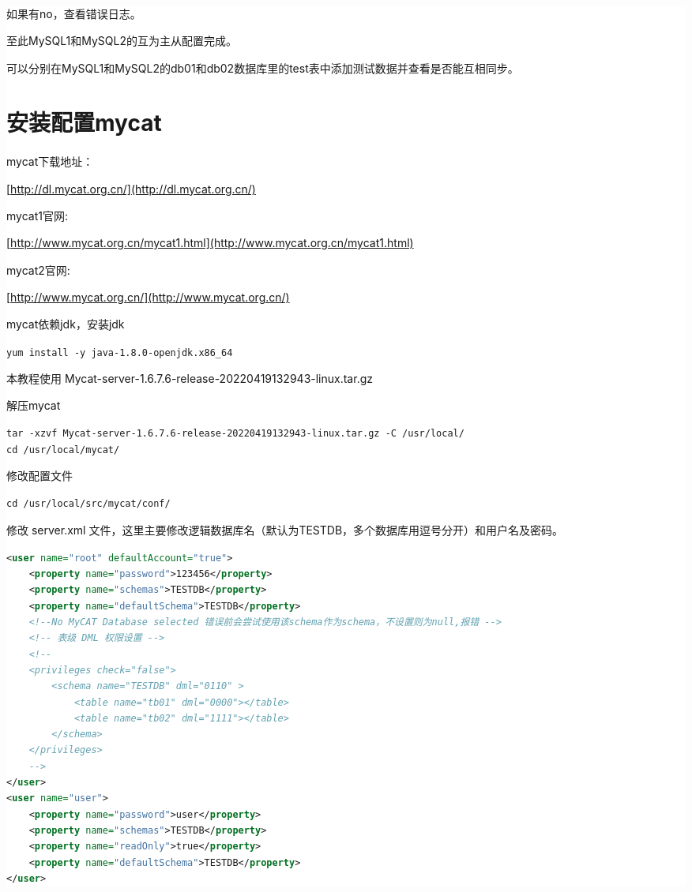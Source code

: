 如果有no，查看错误日志。

至此MySQL1和MySQL2的互为主从配置完成。

可以分别在MySQL1和MySQL2的db01和db02数据库里的test表中添加测试数据并查看是否能互相同步。

# 安装配置mycat

mycat下载地址：

[http://dl.mycat.org.cn/](http://dl.mycat.org.cn/)

mycat1官网:

[http://www.mycat.org.cn/mycat1.html](http://www.mycat.org.cn/mycat1.html)

mycat2官网:

[http://www.mycat.org.cn/](http://www.mycat.org.cn/)

mycat依赖jdk，安装jdk

```shell
yum install -y java-1.8.0-openjdk.x86_64
```

本教程使用 Mycat-server-1.6.7.6-release-20220419132943-linux.tar.gz

解压mycat

```shell
tar -xzvf Mycat-server-1.6.7.6-release-20220419132943-linux.tar.gz -C /usr/local/
cd /usr/local/mycat/
```

修改配置文件

```shell
cd /usr/local/src/mycat/conf/
```

修改 server.xml 文件，这里主要修改逻辑数据库名（默认为TESTDB，多个数据库用逗号分开）和用户名及密码。

```xml
<user name="root" defaultAccount="true">
	<property name="password">123456</property>
	<property name="schemas">TESTDB</property>
	<property name="defaultSchema">TESTDB</property>
	<!--No MyCAT Database selected 错误前会尝试使用该schema作为schema，不设置则为null,报错 -->
	<!-- 表级 DML 权限设置 -->
	<!--
	<privileges check="false">
		<schema name="TESTDB" dml="0110" >
			<table name="tb01" dml="0000"></table>
			<table name="tb02" dml="1111"></table>
		</schema>
	</privileges>
	-->
</user>
<user name="user">
	<property name="password">user</property>
	<property name="schemas">TESTDB</property>
	<property name="readOnly">true</property>
	<property name="defaultSchema">TESTDB</property>
</user>
```
